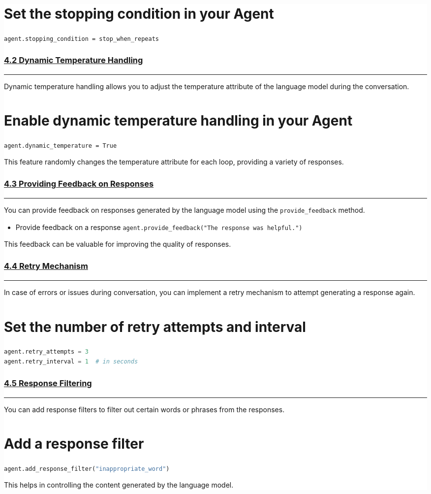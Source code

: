 # Set the stopping condition in your Agent
```agent.stopping_condition = stop_when_repeats```

### [4.2 Dynamic Temperature Handling](https://github.com/kyegomez/swarms)
----------------------------------------------------------------------------------------------------------------------------------------

Dynamic temperature handling allows you to adjust the temperature attribute of the language model during the conversation.

# Enable dynamic temperature handling in your Agent
`agent.dynamic_temperature = True`

This feature randomly changes the temperature attribute for each loop, providing a variety of responses.

### [4.3 Providing Feedback on Responses](https://github.com/kyegomez/swarms)
----------------------------------------------------------------------------------------------------------------------------------------------

You can provide feedback on responses generated by the language model using the `provide_feedback` method.

- Provide feedback on a response
`agent.provide_feedback("The response was helpful.")`

This feedback can be valuable for improving the quality of responses.

### [4.4 Retry Mechanism](https://github.com/kyegomez/swarms)
--------------------------------------------------------------------------------------------------------------

In case of errors or issues during conversation, you can implement a retry mechanism to attempt generating a response again.

# Set the number of retry attempts and interval
```python
agent.retry_attempts = 3
agent.retry_interval = 1  # in seconds
```
### [4.5 Response Filtering](https://github.com/kyegomez/swarms)
--------------------------------------------------------------------------------------------------------------------

You can add response filters to filter out certain words or phrases from the responses.

# Add a response filter
```python
agent.add_response_filter("inappropriate_word")
```
This helps in controlling the content generated by the language model.
